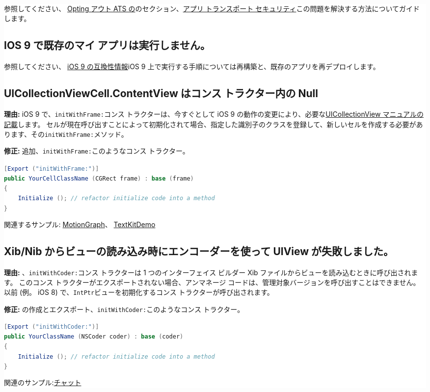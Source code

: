 参照してください、 [Opting アウト ATS の](~/ios/app-fundamentals/ats.md)のセクション、[アプリ トランスポート セキュリティ](~/ios/app-fundamentals/ats.md)この問題を解決する方法についてガイドします。

## <a name="my-existing-apps-dont-run-on-ios-9"></a>IOS 9 で既存のマイ アプリは実行しません。

参照してください、 [iOS 9 の互換性情報](~/ios/platform/introduction-to-ios9/ios9.md)iOS 9 上で実行する手順については再構築と、既存のアプリを再デプロイします。

<a name="UICollectionViewCell.ContentView-is-null-in-constructors" />

## <a name="uicollectionviewcellcontentview-is-null-in-constructors"></a>UICollectionViewCell.ContentView はコンス トラクター内の Null

**理由:** iOS 9 で、`initWithFrame:`コンス トラクターは、今すぐとして iOS 9 の動作の変更により、必要な[UICollectionView マニュアルの記載](https://developer.apple.com/library/ios/documentation/UIKit/Reference/UICollectionView_class/#//apple_ref/occ/instm/UICollectionView/dequeueReusableCellWithReuseIdentifier:forIndexPath)します。 セルが現在呼び出すことによって初期化されて場合、指定した識別子のクラスを登録して、新しいセルを作成する必要があります、その`initWithFrame:`メソッド。

**修正:** 追加、`initWithFrame:`このようなコンス トラクター。

```csharp
[Export ("initWithFrame:")]
public YourCellClassName (CGRect frame) : base (frame)
{
    Initialize (); // refactor initialize code into a method
}
```

関連するサンプル: [MotionGraph](https://github.com/xamarin/monotouch-samples/commit/3c1b7a4170c001e7290db9babb2b7a6dddeb8bcb)、 [TextKitDemo](https://github.com/xamarin/monotouch-samples/commit/23ea01b37326963b5ebf68bbcc1edd51c66a28d6)

<a name="UIView-fails-to-Init-with-Coder-when-Loading-a-View-from-a-Xib/Nib" />

## <a name="uiview-fails-to-init-with-coder-when-loading-a-view-from-a-xibnib"></a>Xib/Nib からビューの読み込み時にエンコーダーを使って UIView が失敗しました。

**理由:** 、`initWithCoder:`コンス トラクターは 1 つのインターフェイス ビルダー Xib ファイルからビューを読み込むときに呼び出されます。 このコンス トラクターがエクスポートされない場合、アンマネージ コードは、管理対象バージョンを呼び出すことはできません。 以前 (例。 iOS 8) で、`IntPtr`ビューを初期化するコンス トラクターが呼び出されます。

**修正:** の作成とエクスポート、`initWithCoder:`このようなコンス トラクター。

```csharp
[Export ("initWithCoder:")]
public YourClassName (NSCoder coder) : base (coder)
{
    Initialize (); // refactor initialize code into a method
}
```

関連のサンプル:[チャット](https://github.com/xamarin/monotouch-samples/commit/7b81138d52e5f3f1aa3769fcb08f46122e9b6a88)
